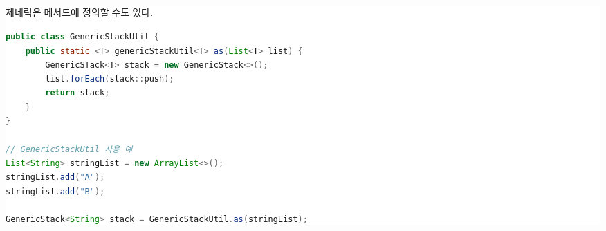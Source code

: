 

제네릭은 메서드에 정의할 수도 있다.

```java
public class GenericStackUtil {
    public static <T> genericStackUtil<T> as(List<T> list) {
        GenericSTack<T> stack = new GenericStack<>();
        list.forEach(stack::push);
        return stack;
    }
}

// GenericStackUtil 사용 예
List<String> stringList = new ArrayList<>();
stringList.add("A");
stringList.add("B");

GenericStack<String> stack = GenericStackUtil.as(stringList);
```



